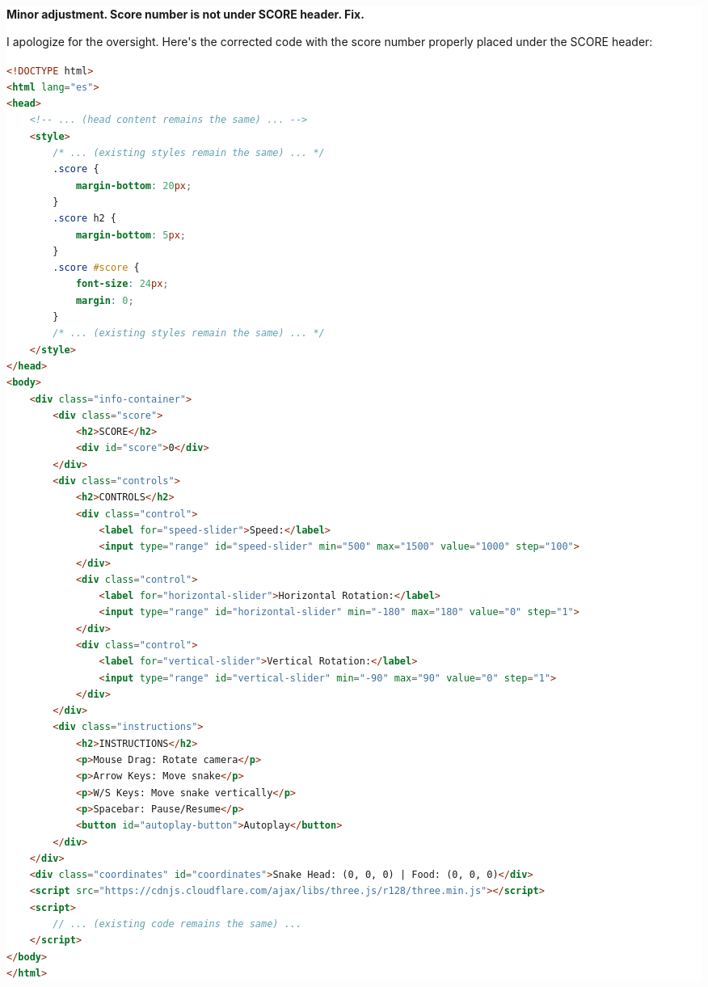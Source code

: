 
**Minor adjustment. Score number is not under SCORE header. Fix.**

I apologize for the oversight. Here's the corrected code with the score number properly placed under the SCORE header:

```html
<!DOCTYPE html>
<html lang="es">
<head>
    <!-- ... (head content remains the same) ... -->
    <style>
        /* ... (existing styles remain the same) ... */
        .score {
            margin-bottom: 20px;
        }
        .score h2 {
            margin-bottom: 5px;
        }
        .score #score {
            font-size: 24px;
            margin: 0;
        }
        /* ... (existing styles remain the same) ... */
    </style>
</head>
<body>
    <div class="info-container">
        <div class="score">
            <h2>SCORE</h2>
            <div id="score">0</div>
        </div>                
        <div class="controls">
            <h2>CONTROLS</h2>
            <div class="control">
                <label for="speed-slider">Speed:</label>
                <input type="range" id="speed-slider" min="500" max="1500" value="1000" step="100">
            </div>
            <div class="control">
                <label for="horizontal-slider">Horizontal Rotation:</label>
                <input type="range" id="horizontal-slider" min="-180" max="180" value="0" step="1">
            </div>
            <div class="control">
                <label for="vertical-slider">Vertical Rotation:</label>
                <input type="range" id="vertical-slider" min="-90" max="90" value="0" step="1">
            </div>            
        </div>
        <div class="instructions">
            <h2>INSTRUCTIONS</h2>
            <p>Mouse Drag: Rotate camera</p>
            <p>Arrow Keys: Move snake</p>
            <p>W/S Keys: Move snake vertically</p>
            <p>Spacebar: Pause/Resume</p>
            <button id="autoplay-button">Autoplay</button>
        </div>            
    </div>    
    <div class="coordinates" id="coordinates">Snake Head: (0, 0, 0) | Food: (0, 0, 0)</div>
    <script src="https://cdnjs.cloudflare.com/ajax/libs/three.js/r128/three.min.js"></script>
    <script>
        // ... (existing code remains the same) ...
    </script>
</body>
</html>
```
